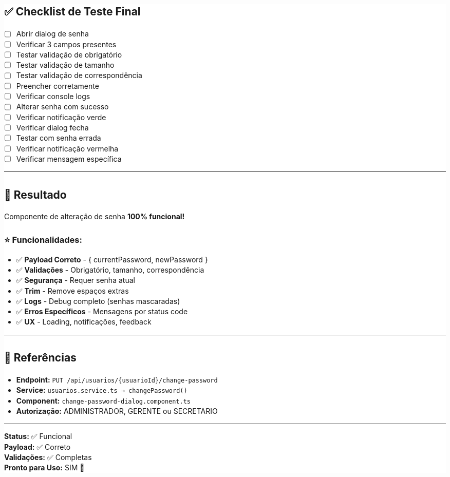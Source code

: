 
## ✅ Checklist de Teste Final

- [ ] Abrir dialog de senha
- [ ] Verificar 3 campos presentes
- [ ] Testar validação de obrigatório
- [ ] Testar validação de tamanho
- [ ] Testar validação de correspondência
- [ ] Preencher corretamente
- [ ] Verificar console logs
- [ ] Alterar senha com sucesso
- [ ] Verificar notificação verde
- [ ] Verificar dialog fecha
- [ ] Testar com senha errada
- [ ] Verificar notificação vermelha
- [ ] Verificar mensagem específica

---

## 🎉 Resultado

Componente de alteração de senha **100% funcional!**

### ⭐ Funcionalidades:

- ✅ **Payload Correto** - { currentPassword, newPassword }
- ✅ **Validações** - Obrigatório, tamanho, correspondência
- ✅ **Segurança** - Requer senha atual
- ✅ **Trim** - Remove espaços extras
- ✅ **Logs** - Debug completo (senhas mascaradas)
- ✅ **Erros Específicos** - Mensagens por status code
- ✅ **UX** - Loading, notificações, feedback

---

## 📖 Referências

- **Endpoint:** `PUT /api/usuarios/{usuarioId}/change-password`
- **Service:** `usuarios.service.ts → changePassword()`
- **Component:** `change-password-dialog.component.ts`
- **Autorização:** ADMINISTRADOR, GERENTE ou SECRETARIO

---

**Status:** ✅ Funcional  
**Payload:** ✅ Correto  
**Validações:** ✅ Completas  
**Pronto para Uso:** SIM 🚀

